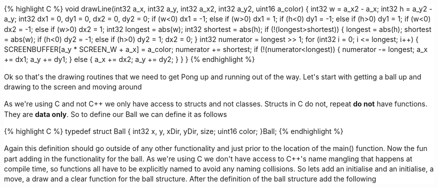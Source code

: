 {% highlight C %}
void drawLine(int32 a_x, int32 a_y, int32 a_x2, int32 a_y2, uint16 a_color)
{
	int32 w = a_x2 - a_x;
	int32 h = a_y2 - a_y;
	int32 dx1 = 0, dy1 = 0, dx2 = 0, dy2 = 0;
	if (w<0) dx1 = -1; else if (w>0) dx1 = 1;
	if (h<0) dy1 = -1; else if (h>0) dy1 = 1;
	if (w<0) dx2 = -1; else if (w>0) dx2 = 1;
	int32 longest = abs(w);
	int32 shortest = abs(h);
	if (!(longest>shortest)) {
		longest = abs(h);
		shortest = abs(w);
		if (h<0) dy2 = -1; else if (h>0) dy2 = 1;
		dx2 = 0;
	}
	int32 numerator = longest >> 1;
	for (int32 i = 0; i <= longest; i++) {
		SCREENBUFFER[a_y * SCREEN_W + a_x] = a_color;
		numerator += shortest;
		if (!(numerator<longest)) {
			numerator -= longest;
			a_x += dx1;
			a_y += dy1;
		}
		else {
			a_x += dx2;
			a_y += dy2;
		}
	}
}
{% endhighlight %}

Ok so that's the drawing routines that we need to get Pong up and running out of the way. Let's start with getting a ball up and drawing to the screen and moving around

As we're using C and not C++ we only have access to structs and not classes. Structs in C do not, repeat **do not** have functions. They are **data only**.
So to define our Ball we can define it as follows

{% highlight C %}
typedef struct Ball
{
	int32 x, y, xDir, yDir, size;
	uint16 color;
}Ball;
{% endhighlight %}

Again this definition should go outside of any other functionality and just prior to the location of the main() function. 
Now the fun part adding in the functionality for the ball. As we're using C we don't have access to C++'s name mangling that happens at compile time, so functions all have to be explicitly named to avoid any naming collisions. 
So lets add an initialise and an initialise, a move, a draw and a clear function for the ball structure.
After the definition of the ball structure add the following 
